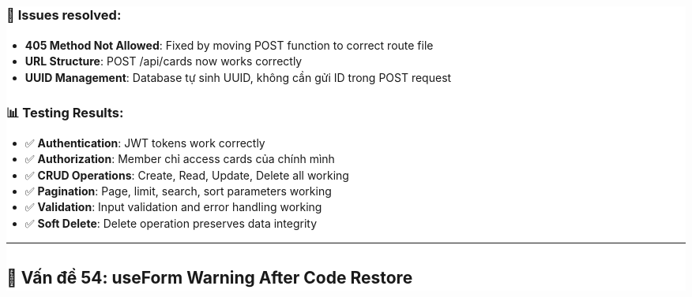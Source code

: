 ### 🔧 **Issues resolved:**
- **405 Method Not Allowed**: Fixed by moving POST function to correct route file
- **URL Structure**: POST /api/cards now works correctly
- **UUID Management**: Database tự sinh UUID, không cần gửi ID trong POST request

### 📊 **Testing Results:**
- ✅ **Authentication**: JWT tokens work correctly
- ✅ **Authorization**: Member chỉ access cards của chính mình
- ✅ **CRUD Operations**: Create, Read, Update, Delete all working
- ✅ **Pagination**: Page, limit, search, sort parameters working
- ✅ **Validation**: Input validation and error handling working
- ✅ **Soft Delete**: Delete operation preserves data integrity

---

## 🚨 **Vấn đề 54: useForm Warning After Code Restore**

